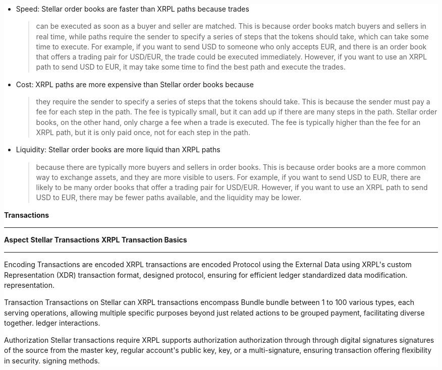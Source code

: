 -   Speed: Stellar order books are faster than XRPL paths because trades
    > can be executed as soon as a buyer and seller are matched. This is
    > because order books match buyers and sellers in real time, while
    > paths require the sender to specify a series of steps that the
    > tokens should take, which can take some time to execute. For
    > example, if you want to send USD to someone who only accepts EUR,
    > and there is an order book that offers a trading pair for USD/EUR,
    > the trade could be executed immediately. However, if you want to
    > use an XRPL path to send USD to EUR, it may take some time to find
    > the best path and execute the trades.

-   Cost: XRPL paths are more expensive than Stellar order books because
    > they require the sender to specify a series of steps that the
    > tokens should take. This is because the sender must pay a fee for
    > each step in the path. The fee is typically small, but it can add
    > up if there are many steps in the path. Stellar order books, on
    > the other hand, only charge a fee when a trade is executed. The
    > fee is typically higher than the fee for an XRPL path, but it is
    > only paid once, not for each step in the path.

-   Liquidity: Stellar order books are more liquid than XRPL paths
    > because there are typically more buyers and sellers in order
    > books. This is because order books are a more common way to
    > exchange assets, and they are more visible to users. For example,
    > if you want to send USD to EUR, there are likely to be many order
    > books that offer a trading pair for USD/EUR. However, if you want
    > to use an XRPL path to send USD to EUR, there may be fewer paths
    > available, and the liquidity may be lower.

**Transactions**

  ----------------------------------------------------------------------------
  **Aspect**       **Stellar Transactions**      **XRPL Transaction Basics**
  ---------------- ----------------------------- -----------------------------
  Encoding         Transactions are encoded      XRPL transactions are encoded
  Protocol         using the External Data       using XRPL\'s custom
                   Representation (XDR)          transaction format, designed
                   protocol, ensuring            for efficient ledger
                   standardized data             modification.
                   representation.               

  Transaction      Transactions on Stellar can   XRPL transactions encompass
  Bundle           bundle between 1 to 100       various types, each serving
                   operations, allowing multiple specific purposes beyond just
                   related actions to be grouped payment, facilitating diverse
                   together.                     ledger interactions.

  Authorization    Stellar transactions require  XRPL supports authorization
                   authorization through         through digital signatures
                   signatures of the source      from the master key, regular
                   account\'s public key,        key, or a multi-signature,
                   ensuring transaction          offering flexibility in
                   security.                     signing methods.
